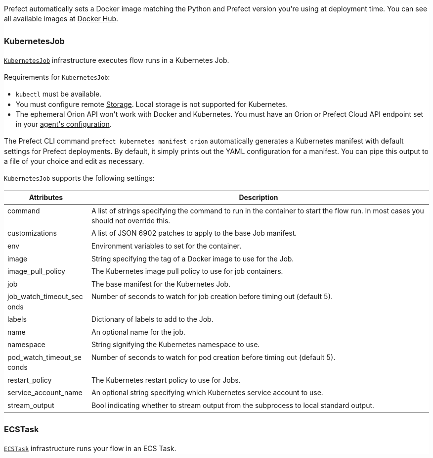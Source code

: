 Prefect automatically sets a Docker image matching the Python and Prefect version you're using at deployment time. You can see all available images at [Docker Hub](https://hub.docker.com/r/prefecthq/prefect/tags?page=1&name=2.0).

### KubernetesJob

[`KubernetesJob`](/api-ref/prefect/infrastructure/#prefect.infrastructure.kubernetes.KubernetesJob) infrastructure executes flow runs in a Kubernetes Job.

Requirements for `KubernetesJob`:

- `kubectl` must be available.
- You must configure remote [Storage](/concepts/storage/). Local storage is not supported for Kubernetes.
- The ephemeral Orion API won't work with Docker and Kubernetes. You must have an Orion or Prefect Cloud API endpoint set in your [agent's configuration](/concepts/work-queues/).

The Prefect CLI command `prefect kubernetes manifest orion` automatically generates a Kubernetes manifest with default settings for Prefect deployments. By default, it simply prints out the YAML configuration for a manifest. You can pipe this output to a file of your choice and edit as necessary.

`KubernetesJob` supports the following settings:

| Attributes | Description |
| ---- | ---- |
| command | A list of strings specifying the command to run in the container to start the flow run. In most cases you should not override this. |
| customizations	| A list of JSON 6902 patches to apply to the base Job manifest. |
| env	| Environment variables to set for the container. |
| image | String specifying the tag of a Docker image to use for the Job. |
| image_pull_policy | The Kubernetes image pull policy to use for job containers. |
| job	| The base manifest for the Kubernetes Job. |
| job_watch_timeout_seconds	| Number of seconds to watch for job creation before timing out (default 5). |
| labels | Dictionary of labels to add to the Job. |
| name | An optional name for the job. |
| namespace | String signifying the Kubernetes namespace to use. |
| pod_watch_timeout_seconds	| Number of seconds to watch for pod creation before timing out (default 5). |
| restart_policy | The Kubernetes restart policy to use for Jobs. |
| service_account_name	| An optional string specifying which Kubernetes service account to use. | 
| stream_output | Bool indicating whether to stream output from the subprocess to local standard output. |


### ECSTask

[`ECSTask`](https://prefecthq.github.io/prefect-aws/ecs/) infrastructure runs your flow in an ECS Task.
